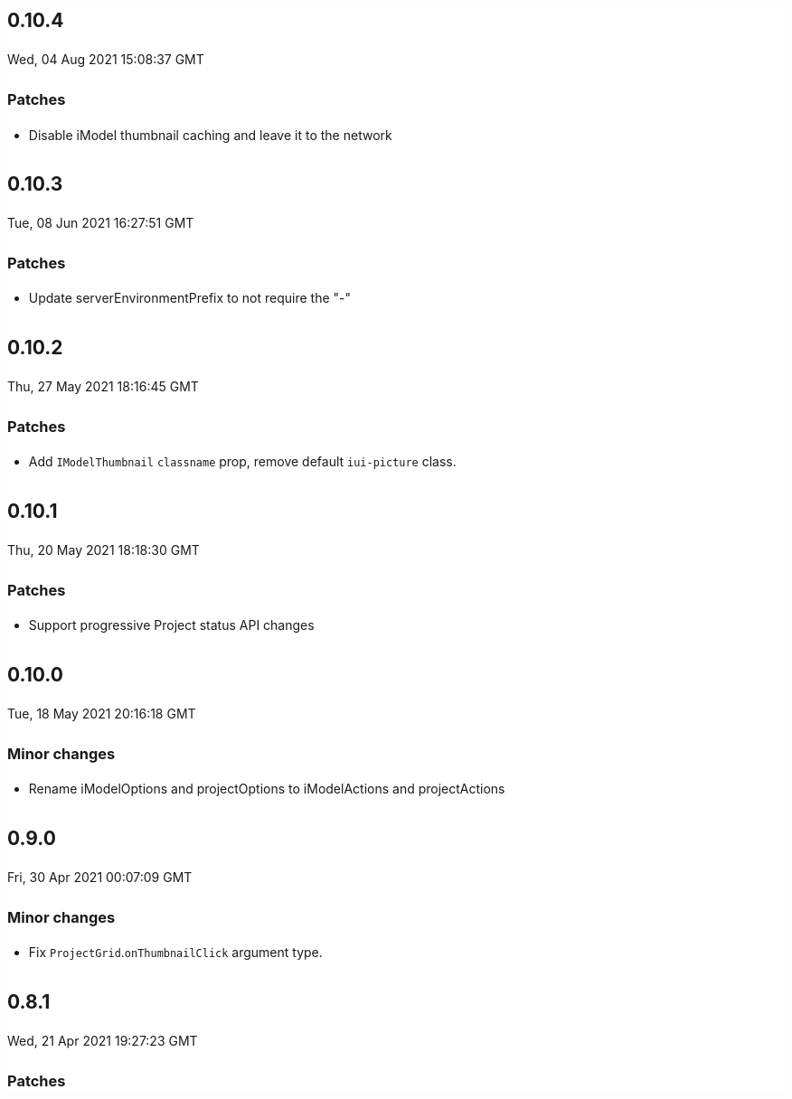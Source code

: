 ## 0.10.4
Wed, 04 Aug 2021 15:08:37 GMT

### Patches

- Disable iModel thumbnail caching and leave it to the network

## 0.10.3
Tue, 08 Jun 2021 16:27:51 GMT

### Patches

- Update serverEnvironmentPrefix to not require the "-"

## 0.10.2
Thu, 27 May 2021 18:16:45 GMT

### Patches

- Add `IModelThumbnail` `classname` prop, remove default `iui-picture` class.

## 0.10.1
Thu, 20 May 2021 18:18:30 GMT

### Patches

- Support progressive Project status API changes

## 0.10.0
Tue, 18 May 2021 20:16:18 GMT

### Minor changes

- Rename iModelOptions and projectOptions to iModelActions and projectActions

## 0.9.0
Fri, 30 Apr 2021 00:07:09 GMT

### Minor changes

- Fix `ProjectGrid`.`onThumbnailClick` argument type.

## 0.8.1
Wed, 21 Apr 2021 19:27:23 GMT

### Patches
